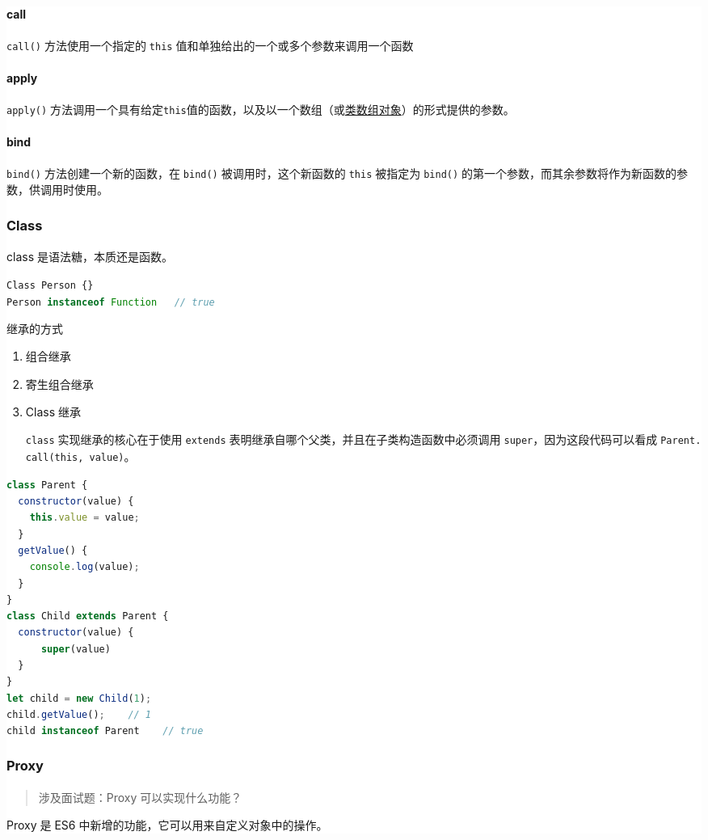 #### call

`call()` 方法使用一个指定的 `this` 值和单独给出的一个或多个参数来调用一个函数

#### apply

`apply()` 方法调用一个具有给定`this`值的函数，以及以一个数组（或[类数组对象](https://developer.mozilla.org/zh-CN/docs/Web/JavaScript/Guide/Indexed_collections#working_with_array-like_objects)）的形式提供的参数。

#### bind

`bind()` 方法创建一个新的函数，在 `bind()` 被调用时，这个新函数的 `this` 被指定为 `bind()` 的第一个参数，而其余参数将作为新函数的参数，供调用时使用。

### Class

class 是语法糖，本质还是函数。

```js
Class Person {}
Person instanceof Function   // true
```

继承的方式

1. 组合继承

2. 寄生组合继承

3. Class 继承
   
   `class` 实现继承的核心在于使用 `extends` 表明继承自哪个父类，并且在子类构造函数中必须调用 `super`，因为这段代码可以看成 `Parent.call(this, value)`。

```js
class Parent {
  constructor(value) {
    this.value = value;
  }
  getValue() {
    console.log(value);
  }
}
class Child extends Parent {
  constructor(value) {
      super(value)
  }
}
let child = new Child(1);
child.getValue();    // 1
child instanceof Parent    // true
```

### Proxy

> 涉及面试题：Proxy 可以实现什么功能？

Proxy 是 ES6 中新增的功能，它可以用来自定义对象中的操作。
